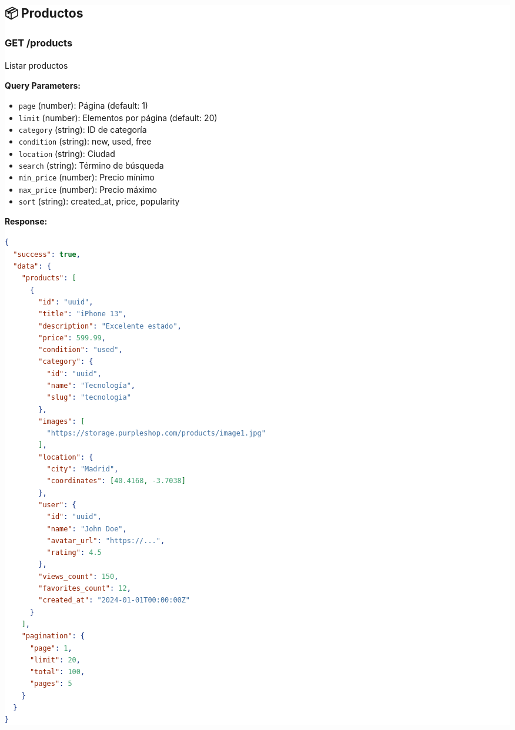 ## 📦 Productos

### GET /products
Listar productos

**Query Parameters:**
- `page` (number): Página (default: 1)
- `limit` (number): Elementos por página (default: 20)
- `category` (string): ID de categoría
- `condition` (string): new, used, free
- `location` (string): Ciudad
- `search` (string): Término de búsqueda
- `min_price` (number): Precio mínimo
- `max_price` (number): Precio máximo
- `sort` (string): created_at, price, popularity

**Response:**
```json
{
  "success": true,
  "data": {
    "products": [
      {
        "id": "uuid",
        "title": "iPhone 13",
        "description": "Excelente estado",
        "price": 599.99,
        "condition": "used",
        "category": {
          "id": "uuid",
          "name": "Tecnología",
          "slug": "tecnologia"
        },
        "images": [
          "https://storage.purpleshop.com/products/image1.jpg"
        ],
        "location": {
          "city": "Madrid",
          "coordinates": [40.4168, -3.7038]
        },
        "user": {
          "id": "uuid",
          "name": "John Doe",
          "avatar_url": "https://...",
          "rating": 4.5
        },
        "views_count": 150,
        "favorites_count": 12,
        "created_at": "2024-01-01T00:00:00Z"
      }
    ],
    "pagination": {
      "page": 1,
      "limit": 20,
      "total": 100,
      "pages": 5
    }
  }
}
```
